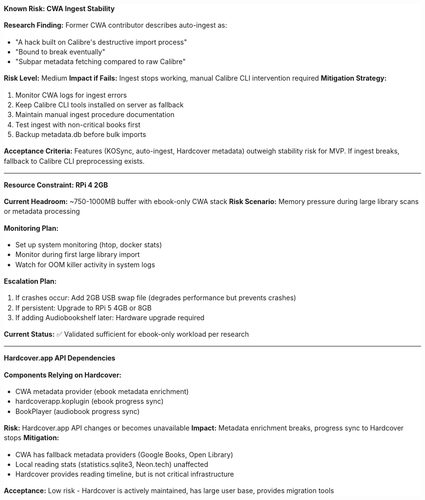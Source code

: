 **Known Risk: CWA Ingest Stability**

**Research Finding:** Former CWA contributor describes auto-ingest as:
- "A hack built on Calibre's destructive import process"
- "Bound to break eventually"
- "Subpar metadata fetching compared to raw Calibre"

**Risk Level:** Medium
**Impact if Fails:** Ingest stops working, manual Calibre CLI intervention required
**Mitigation Strategy:**
1. Monitor CWA logs for ingest errors
2. Keep Calibre CLI tools installed on server as fallback
3. Maintain manual ingest procedure documentation
4. Test ingest with non-critical books first
5. Backup metadata.db before bulk imports

**Acceptance Criteria:** Features (KOSync, auto-ingest, Hardcover metadata) outweigh stability risk for MVP. If ingest breaks, fallback to Calibre CLI preprocessing exists.

---

**Resource Constraint: RPi 4 2GB**

**Current Headroom:** ~750-1000MB buffer with ebook-only CWA stack
**Risk Scenario:** Memory pressure during large library scans or metadata processing

**Monitoring Plan:**
- Set up system monitoring (htop, docker stats)
- Monitor during first large library import
- Watch for OOM killer activity in system logs

**Escalation Plan:**
1. If crashes occur: Add 2GB USB swap file (degrades performance but prevents crashes)
2. If persistent: Upgrade to RPi 5 4GB or 8GB
3. If adding Audiobookshelf later: Hardware upgrade required

**Current Status:** ✅ Validated sufficient for ebook-only workload per research

---

**Hardcover.app API Dependencies**

**Components Relying on Hardcover:**
- CWA metadata provider (ebook metadata enrichment)
- hardcoverapp.koplugin (ebook progress sync)
- BookPlayer (audiobook progress sync)

**Risk:** Hardcover.app API changes or becomes unavailable
**Impact:** Metadata enrichment breaks, progress sync to Hardcover stops
**Mitigation:**
- CWA has fallback metadata providers (Google Books, Open Library)
- Local reading stats (statistics.sqlite3, Neon.tech) unaffected
- Hardcover provides reading timeline, but is not critical infrastructure

**Acceptance:** Low risk - Hardcover is actively maintained, has large user base, provides migration tools
